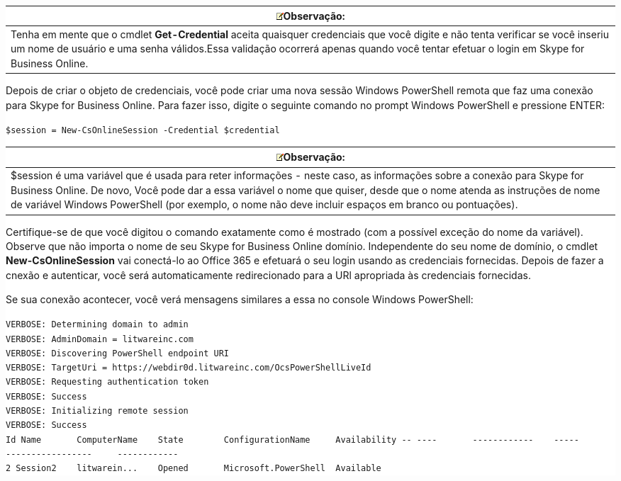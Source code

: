 <table>
<thead>
<tr class="header">
<th><img src="images/Gg425756.note(OCS.15).gif" title="note" alt="note" />Observação:</th>
</tr>
</thead>
<tbody>
<tr class="odd">
<td>Tenha em mente que o cmdlet <strong>Get-Credential</strong> aceita quaisquer credenciais que você digite e não tenta verificar se você inseriu um nome de usuário e uma senha válidos.Essa validação ocorrerá apenas quando você tentar efetuar o login em Skype for Business Online.</td>
</tr>
</tbody>
</table>


Depois de criar o objeto de credenciais, você pode criar uma nova sessão Windows PowerShell remota que faz uma conexão para Skype for Business Online. Para fazer isso, digite o seguinte comando no prompt Windows PowerShell e pressione ENTER:

    $session = New-CsOnlineSession -Credential $credential

<table>
<thead>
<tr class="header">
<th><img src="images/Gg425756.note(OCS.15).gif" title="note" alt="note" />Observação:</th>
</tr>
</thead>
<tbody>
<tr class="odd">
<td>$session é uma variável que é usada para reter informações - neste caso, as informações sobre a conexão para Skype for Business Online. De novo, Você pode dar a essa variável o nome que quiser, desde que o nome atenda as instruções de nome de variável Windows PowerShell (por exemplo, o nome não deve incluir espaços em branco ou pontuações).</td>
</tr>
</tbody>
</table>


Certifique-se de que você digitou o comando exatamente como é mostrado (com a possível exceção do nome da variável). Observe que não importa o nome de seu Skype for Business Online domínio. Independente do seu nome de domínio, o cmdlet **New-CsOnlineSession** vai conectá-lo ao Office 365 e efetuará o seu login usando as credenciais fornecidas. Depois de fazer a cnexão e autenticar, você será automaticamente redirecionado para a URl apropriada às credenciais fornecidas.

Se sua conexão acontecer, você verá mensagens similares a essa no console Windows PowerShell:

    VERBOSE: Determining domain to admin
    VERBOSE: AdminDomain = litwareinc.com
    VERBOSE: Discovering PowerShell endpoint URI
    VERBOSE: TargetUri = https://webdir0d.litwareinc.com/OcsPowerShellLiveId
    VERBOSE: Requesting authentication token
    VERBOSE: Success
    VERBOSE: Initializing remote session
    VERBOSE: Success
    Id Name       ComputerName    State        ConfigurationName     Availability -- ----       ------------    -----        -----------------     ------------
    2 Session2    litwarein...    Opened       Microsoft.PowerShell  Available
